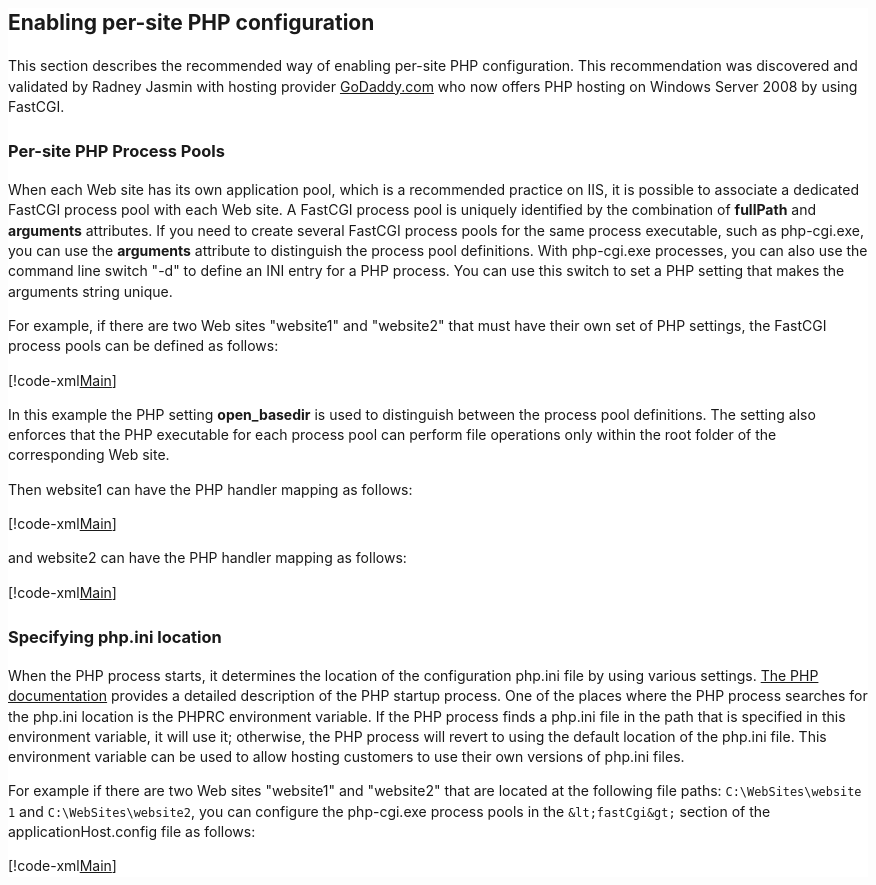 <a id="Per-site_PHP_configuration"></a>

## Enabling per-site PHP configuration

This section describes the recommended way of enabling per-site PHP configuration. This recommendation was discovered and validated by Radney Jasmin with hosting provider [GoDaddy.com](http://www.godaddy.com/) who now offers PHP hosting on Windows Server 2008 by using FastCGI.

### Per-site PHP Process Pools

When each Web site has its own application pool, which is a recommended practice on IIS, it is possible to associate a dedicated FastCGI process pool with each Web site. A FastCGI process pool is uniquely identified by the combination of **fullPath** and **arguments** attributes. If you need to create several FastCGI process pools for the same process executable, such as php-cgi.exe, you can use the **arguments** attribute to distinguish the process pool definitions. With php-cgi.exe processes, you can also use the command line switch "-d" to define an INI entry for a PHP process. You can use this switch to set a PHP setting that makes the arguments string unique.

For example, if there are two Web sites "website1" and "website2" that must have their own set of PHP settings, the FastCGI process pools can be defined as follows:


[!code-xml[Main](using-fastcgi-to-host-php-applications-on-iis/samples/sample10.xml)]


In this example the PHP setting **open\_basedir** is used to distinguish between the process pool definitions. The setting also enforces that the PHP executable for each process pool can perform file operations only within the root folder of the corresponding Web site.

Then website1 can have the PHP handler mapping as follows:


[!code-xml[Main](using-fastcgi-to-host-php-applications-on-iis/samples/sample11.xml)]


and website2 can have the PHP handler mapping as follows:


[!code-xml[Main](using-fastcgi-to-host-php-applications-on-iis/samples/sample12.xml)]


### Specifying php.ini location

When the PHP process starts, it determines the location of the configuration php.ini file by using various settings. [The PHP documentation](http://www.php.net/manual/en/configuration.php) provides a detailed description of the PHP startup process. One of the places where the PHP process searches for the php.ini location is the PHPRC environment variable. If the PHP process finds a php.ini file in the path that is specified in this environment variable, it will use it; otherwise, the PHP process will revert to using the default location of the php.ini file. This environment variable can be used to allow hosting customers to use their own versions of php.ini files.

For example if there are two Web sites "website1" and "website2" that are located at the following file paths: `C:\WebSites\website1` and `C:\WebSites\website2`, you can configure the php-cgi.exe process pools in the `&lt;fastCgi&gt;` section of the applicationHost.config file as follows:


[!code-xml[Main](using-fastcgi-to-host-php-applications-on-iis/samples/sample13.xml)]

